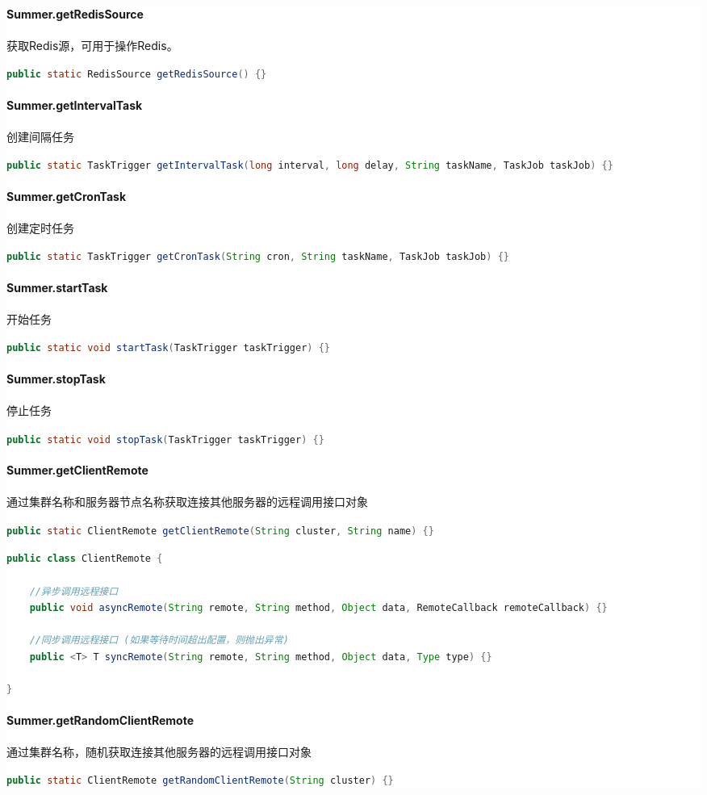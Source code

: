 #### Summer.getRedisSource
获取Redis源，可用于操作Redis。
```java
public static RedisSource getRedisSource() {}
```

#### Summer.getIntervalTask
创建间隔任务
```java
public static TaskTrigger getIntervalTask(long interval, long delay, String taskName, TaskJob taskJob) {}
```

#### Summer.getCronTask
创建定时任务
```java
public static TaskTrigger getCronTask(String cron, String taskName, TaskJob taskJob) {}
```

#### Summer.startTask
开始任务
```java
public static void startTask(TaskTrigger taskTrigger) {}
```

#### Summer.stopTask
停止任务
```java
public static void stopTask(TaskTrigger taskTrigger) {}
```

#### Summer.getClientRemote
通过集群名称和服务器节点名称获取连接其他服务器的远程调用接口对象
```java
public static ClientRemote getClientRemote(String cluster, String name) {}
```

```java
public class ClientRemote {

    //异步调用远程接口
    public void asyncRemote(String remote, String method, Object data, RemoteCallback remoteCallback) {}
    
    //同步调用远程接口 (如果等待时间超出配置，则抛出异常)
    public <T> T syncRemote(String remote, String method, Object data, Type type) {}
    
}
```

#### Summer.getRandomClientRemote
通过集群名称，随机获取连接其他服务器的远程调用接口对象
```java
public static ClientRemote getRandomClientRemote(String cluster) {}
```
